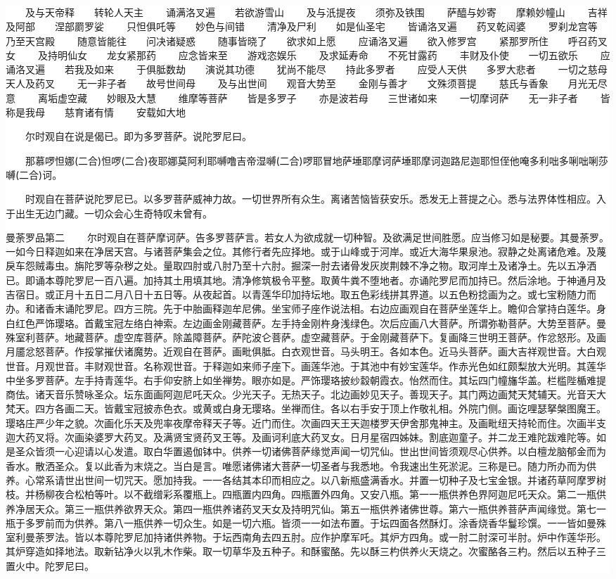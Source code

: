 　　及与天帝释　　转轮人天主
　　诵满洛叉遍　　若欲游雪山
　　及与汦提夜　　须弥及铁围
　　萨醯与妙寄　　摩赖妙幢山
　　吉祥及阿部　　涅部罽罗娑
　　只怛俱吒等　　妙色与间错
　　清净及尸利　　如是仙圣宅
　　皆诵洛叉遍　　药叉乾闼婆
　　罗刹龙宫等　　乃至天宫殿
　　随意皆能往　　问决诸疑惑
　　随事皆晓了　　欲求如上愿
　　应诵洛叉遍　　欲入修罗宫
　　紧那罗所住　　呼召药叉女
　　及持明仙女　　龙女紧那药
　　应念皆来至　　游戏恣娱乐
　　及求延寿命　　不死甘露药
　　丰财及仆使　　一切五欲乐
　　应诵洛叉遍　　若我及如来
　　于俱胝数劫　　演说其功德
　　犹尚不能尽　　持此多罗者
　　应受人天供　　多罗大悲者
　　一切之慈母　　天人及药叉
　　无一非子者　　故号世间母
　　及与出世间　　观音大势至
　　金刚与善才　　文殊须菩提
　　慈氏与香象　　月光无尽意
　　离垢虚空藏　　妙眼及大慧
　　维摩等菩萨　　皆是多罗子
　　亦是波若母　　三世诸如来
　　一切摩诃萨　　无一非子者
　　皆称是我母　　慈育诸有情
　　安载如大地

　　尔时观自在说是偈已。即为多罗菩萨。说陀罗尼曰。

　　那慕啰怛娜(二合)怛啰(二合)夜耶娜莫阿利耶嚩噜吉帝湿嚩(二合)啰耶冒地萨埵耶摩诃萨埵耶摩诃迦路尼迦耶怛侄他唵多利咄多唎咄唎莎嚩(二合)诃。

　　时观自在菩萨说陀罗尼已。以多罗菩萨威神力故。一切世界所有众生。离诸苦恼皆获安乐。悉发无上菩提之心。悉与法界体性相应。入于出生无边门藏。一切众会心生奇特叹未曾有。

曼荼罗品第二
　　尔时观自在菩萨摩诃萨。告多罗菩萨言。若女人为欲成就一切种智。及欲满足世间胜愿。应当修习如是秘要。其曼荼罗。一如今日释迦如来在净居天宫。与诸菩萨集会之位。其修行者先应择地。或于山峰或于河岸。或近大海华果泉池。寂静之处离诸危难。及蔑戾车怨贼毒虫。旃陀罗等杂秽之处。量取四肘或八肘乃至十六肘。掘深一肘去诸骨发灰炭荆棘不净之物。取河岸土及诸净土。先以五净洒已。即诵本尊陀罗尼一百八遍。加持其土用填其地。清净修筑极令平整。取黄牛粪不堕地者。亦诵陀罗尼而加持已。然后涂地。于神通月及吉宿日。或正月十五日二月八日十五日等。从夜起首。以青莲华印加持坛地。取五色彩线拼其界道。以五色粉捻画为之。或七宝粉随力而办。和诸香末诵陀罗尼。四方三院。先于中胎画释迦牟尼佛。坐宝师子座作说法相。右边应画观自在菩萨坐莲华上。瞻仰合掌持白莲华。身白红色严饰璎珞。首戴宝冠左络白神索。左边画金刚藏菩萨。左手持金刚杵身浅绿色。次后应画八大菩萨。所谓弥勒菩萨。大势至菩萨。曼殊室利菩萨。地藏菩萨。虚空库菩萨。除盖障菩萨。萨陀波仑菩萨。虚空藏菩萨。于金刚藏菩萨下。复画降三世明王菩萨。作忿怒形。及画月靥忿怒菩萨。作挼掌摧伏诸魔势。近观自在菩萨。画毗俱胝。白衣观世音。马头明王。各如本色。近马头菩萨。画大吉祥观世音。大白观世音。月观世音。丰财观世音。名称观世音。于释迦如来师子座下。画莲华池。于其池中有妙宝莲华。作赤光色如红颇梨放大光明。其莲华中坐多罗菩萨。左手持青莲华。右手仰安脐上如坐禅势。眼亦如是。严饰璎珞披纱縠朝霞衣。怡然而住。其坛四门幢旛华盖。栏槛陛楯难提商佉。诸天音乐赞咏圣众。坛东面画阿迦尼吒天众。少光天子。无热天子。北边画妙见天子。善现天子。其门两边画梵天梵辅天。光音天大梵天。四方各画二天。皆戴宝冠披赤色衣。或黄或白身无璎珞。坐禅而住。各以右手安于顶上作敬礼相。外院门侧。画讫哩瑟拏槃图魔王。璎珞庄严少年之貌。次画化乐天及兜率夜摩帝释天子等。近门而住。次画四天王天迦楼罗天伊舍那鬼神主。及画毗纽天持轮而住。次画半支迦大药叉将。次画染婆罗大药叉。及满贤宝贤药叉王等。及画诃利底大药叉女。日月星宿四姊妹。割底迦童子。并二龙王难陀跋难陀等。如是圣众皆须一心迎请以心发遣。取白华置遏伽钵中。供养一切诸佛菩萨缘觉声闻一切咒仙。世出世间皆须观尽心供养。以白檀龙脑郁金而为香水。散洒圣众。复以此香为末烧之。当白是言。唯愿诸佛诸大菩萨一切圣者与我悉地。令我速出生死淤泥。三称是已。随力所办而为供养。心常系请世出世间一切咒天。愿加持我。一一各结其本印而相应之。以八新瓶盛满香水。并置一切种子及七宝金银。并诸药草阿摩罗树枝。并杨柳夜合松柏等叶。以不截缯彩系覆瓶上。四瓶置内四角。四瓶置外四角。又安八瓶。第一一瓶供养色界阿迦尼吒天众。第二一瓶供养净居天众。第三一瓶供养欲界天众。第四一瓶供养诸药叉天女及持明咒仙。第五一瓶供养诸佛世尊。第六一瓶供养菩萨声闻缘觉。第七一瓶于多罗前而为供养。第八一瓶供养一切众生。如是一切六瓶。皆须一一如法布置。于坛四面各然酥灯。涂香烧香华鬘珍馔。一一皆如曼殊室利曼荼罗法。皆以本尊陀罗尼加持诸供养物。于坛西南角去四五肘。应作护摩军吒。其炉方四角。或一肘二肘深可半肘。炉中作莲华形。其炉穿造如择地法。取新钻净火以乳木作柴。取一切草华及五种子。和酥蜜酪。先以酥三杓供养火天烧之。次蜜酪各三杓。然后以五种子三置火中。陀罗尼曰。
